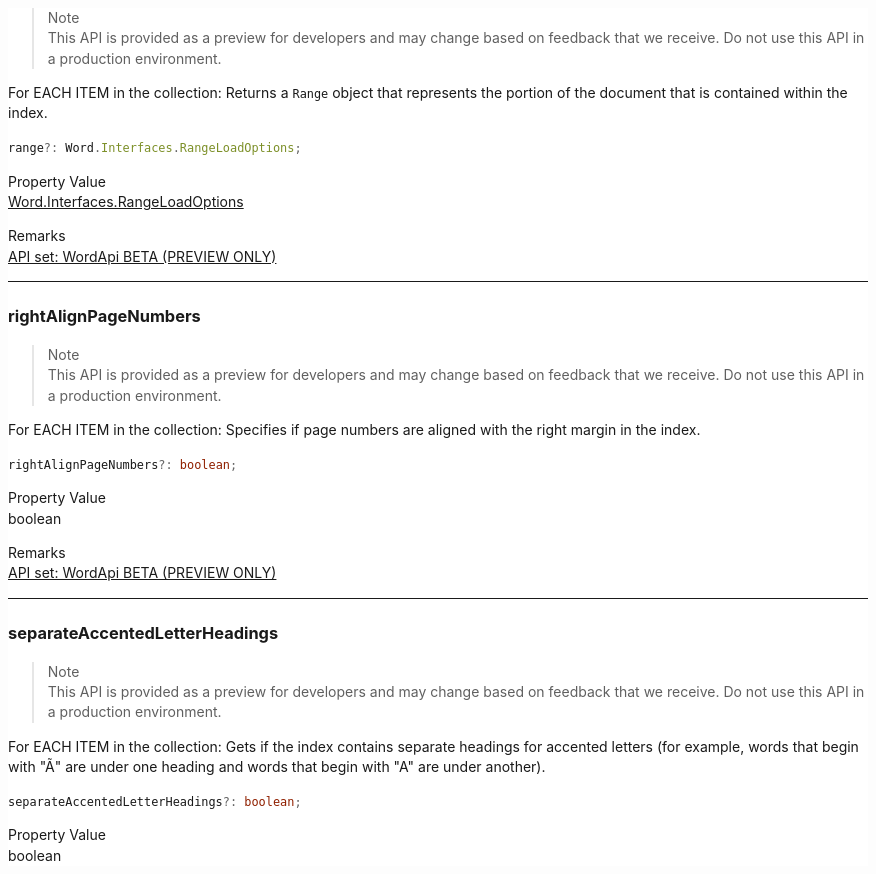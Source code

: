 > Note  
> This API is provided as a preview for developers and may change based on feedback that we receive. Do not use this API in a production environment.

For EACH ITEM in the collection: Returns a `Range` object that represents the portion of the document that is contained within the index.

```typescript
range?: Word.Interfaces.RangeLoadOptions;
```

Property Value  
[Word.Interfaces.RangeLoadOptions](/en-us/javascript/api/word/word.interfaces.rangeloadoptions)

Remarks  
[API set: WordApi BETA (PREVIEW ONLY)](/en-us/javascript/api/requirement-sets/word/word-api-requirement-sets)

---

### rightAlignPageNumbers

> Note  
> This API is provided as a preview for developers and may change based on feedback that we receive. Do not use this API in a production environment.

For EACH ITEM in the collection: Specifies if page numbers are aligned with the right margin in the index.

```typescript
rightAlignPageNumbers?: boolean;
```

Property Value  
boolean

Remarks  
[API set: WordApi BETA (PREVIEW ONLY)](/en-us/javascript/api/requirement-sets/word/word-api-requirement-sets)

---

### separateAccentedLetterHeadings

> Note  
> This API is provided as a preview for developers and may change based on feedback that we receive. Do not use this API in a production environment.

For EACH ITEM in the collection: Gets if the index contains separate headings for accented letters (for example, words that begin with "Ã" are under one heading and words that begin with "A" are under another).

```typescript
separateAccentedLetterHeadings?: boolean;
```

Property Value  
boolean
